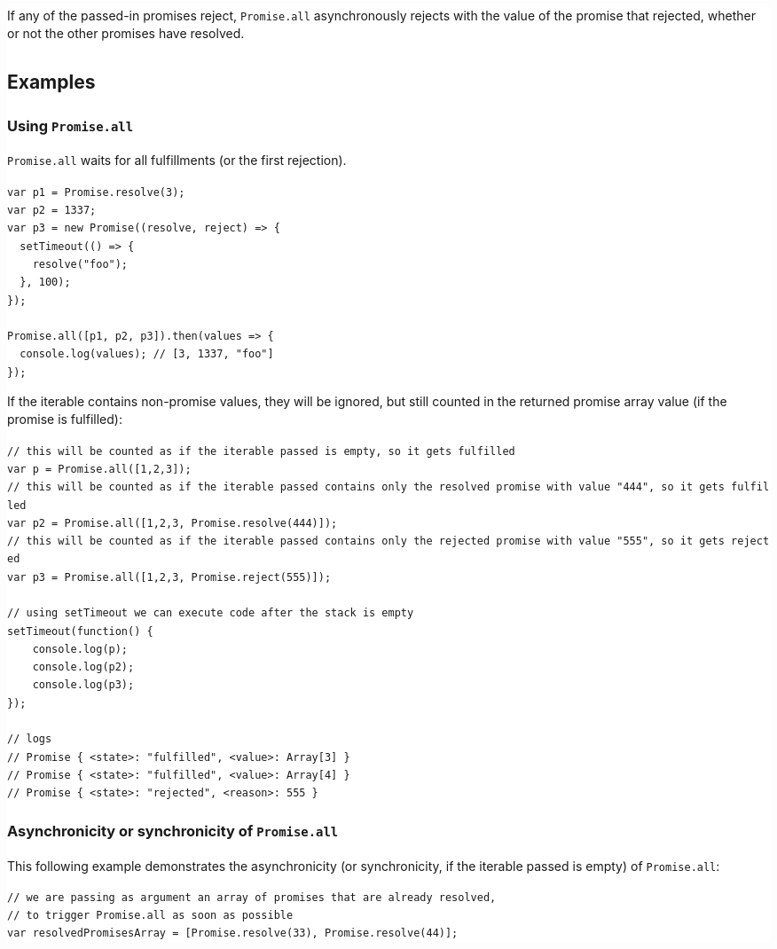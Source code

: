 If any of the passed-in promises reject, `Promise.all` asynchronously rejects with the value of the promise that rejected, whether or not the other promises have resolved.

Examples
--------

### Using `Promise.all`

`Promise.all` waits for all fulfillments (or the first rejection).

    var p1 = Promise.resolve(3);
    var p2 = 1337;
    var p3 = new Promise((resolve, reject) => {
      setTimeout(() => {
        resolve("foo");
      }, 100);
    });

    Promise.all([p1, p2, p3]).then(values => {
      console.log(values); // [3, 1337, "foo"]
    });

If the iterable contains non-promise values, they will be ignored, but still counted in the returned promise array value (if the promise is fulfilled):

    // this will be counted as if the iterable passed is empty, so it gets fulfilled
    var p = Promise.all([1,2,3]);
    // this will be counted as if the iterable passed contains only the resolved promise with value "444", so it gets fulfilled
    var p2 = Promise.all([1,2,3, Promise.resolve(444)]);
    // this will be counted as if the iterable passed contains only the rejected promise with value "555", so it gets rejected
    var p3 = Promise.all([1,2,3, Promise.reject(555)]);

    // using setTimeout we can execute code after the stack is empty
    setTimeout(function() {
        console.log(p);
        console.log(p2);
        console.log(p3);
    });

    // logs
    // Promise { <state>: "fulfilled", <value>: Array[3] }
    // Promise { <state>: "fulfilled", <value>: Array[4] }
    // Promise { <state>: "rejected", <reason>: 555 }

### Asynchronicity or synchronicity of `Promise.all`

This following example demonstrates the asynchronicity (or synchronicity, if the iterable passed is empty) of `Promise.all`:

    // we are passing as argument an array of promises that are already resolved,
    // to trigger Promise.all as soon as possible
    var resolvedPromisesArray = [Promise.resolve(33), Promise.resolve(44)];
